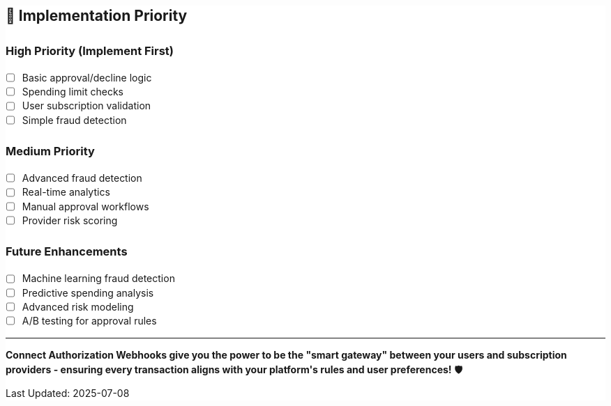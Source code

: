 ## 🚀 Implementation Priority

### High Priority (Implement First)
- [ ] Basic approval/decline logic
- [ ] Spending limit checks
- [ ] User subscription validation
- [ ] Simple fraud detection

### Medium Priority
- [ ] Advanced fraud detection
- [ ] Real-time analytics
- [ ] Manual approval workflows
- [ ] Provider risk scoring

### Future Enhancements
- [ ] Machine learning fraud detection
- [ ] Predictive spending analysis
- [ ] Advanced risk modeling
- [ ] A/B testing for approval rules

---

**Connect Authorization Webhooks give you the power to be the "smart gateway" between your users and subscription providers - ensuring every transaction aligns with your platform's rules and user preferences!** 🛡️

Last Updated: 2025-07-08